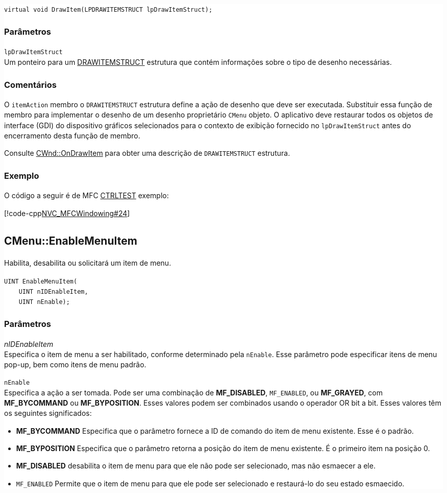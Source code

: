 ```  
virtual void DrawItem(LPDRAWITEMSTRUCT lpDrawItemStruct);
```  
  
### <a name="parameters"></a>Parâmetros  
 `lpDrawItemStruct`  
 Um ponteiro para um [DRAWITEMSTRUCT](../../mfc/reference/drawitemstruct-structure.md) estrutura que contém informações sobre o tipo de desenho necessárias.  
  
### <a name="remarks"></a>Comentários  
 O `itemAction` membro o `DRAWITEMSTRUCT` estrutura define a ação de desenho que deve ser executada. Substituir essa função de membro para implementar o desenho de um desenho proprietário `CMenu` objeto. O aplicativo deve restaurar todos os objetos de interface (GDI) do dispositivo gráficos selecionados para o contexto de exibição fornecido no `lpDrawItemStruct` antes do encerramento desta função de membro.  
  
 Consulte [CWnd::OnDrawItem](../../mfc/reference/cwnd-class.md#ondrawitem) para obter uma descrição de `DRAWITEMSTRUCT` estrutura.  
  
### <a name="example"></a>Exemplo  
 O código a seguir é de MFC [CTRLTEST](../../visual-cpp-samples.md) exemplo:  
  
 [!code-cpp[NVC_MFCWindowing#24](../../mfc/reference/codesnippet/cpp/cmenu-class_4.cpp)]  
  
##  <a name="enablemenuitem"></a>  CMenu::EnableMenuItem  
 Habilita, desabilita ou solicitará um item de menu.  
  
```  
UINT EnableMenuItem(
    UINT nIDEnableItem,  
    UINT nEnable);
```  
  
### <a name="parameters"></a>Parâmetros  
 *nIDEnableItem*  
 Especifica o item de menu a ser habilitado, conforme determinado pela `nEnable`. Esse parâmetro pode especificar itens de menu pop-up, bem como itens de menu padrão.  
  
 `nEnable`  
 Especifica a ação a ser tomada. Pode ser uma combinação de **MF_DISABLED**, `MF_ENABLED`, ou **MF_GRAYED**, com **MF_BYCOMMAND** ou **MF_BYPOSITION**. Esses valores podem ser combinados usando o operador OR bit a bit. Esses valores têm os seguintes significados:  
  
- **MF_BYCOMMAND** Especifica que o parâmetro fornece a ID de comando do item de menu existente. Esse é o padrão.  
  
- **MF_BYPOSITION** Especifica que o parâmetro retorna a posição do item de menu existente. É o primeiro item na posição 0.  
  
- **MF_DISABLED** desabilita o item de menu para que ele não pode ser selecionado, mas não esmaecer a ele.  
  
- `MF_ENABLED` Permite que o item de menu para que ele pode ser selecionado e restaurá-lo do seu estado esmaecido.  
  